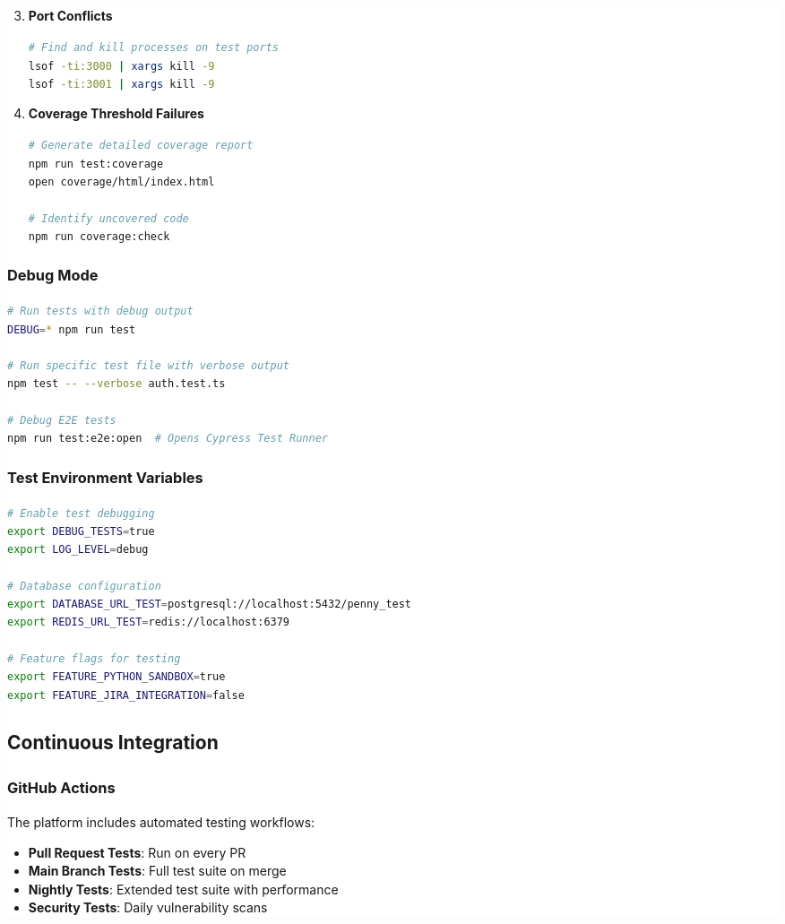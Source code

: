 3. **Port Conflicts**
   ```bash
   # Find and kill processes on test ports
   lsof -ti:3000 | xargs kill -9
   lsof -ti:3001 | xargs kill -9
   ```

4. **Coverage Threshold Failures**
   ```bash
   # Generate detailed coverage report
   npm run test:coverage
   open coverage/html/index.html
   
   # Identify uncovered code
   npm run coverage:check
   ```

### Debug Mode

```bash
# Run tests with debug output
DEBUG=* npm run test

# Run specific test file with verbose output
npm test -- --verbose auth.test.ts

# Debug E2E tests
npm run test:e2e:open  # Opens Cypress Test Runner
```

### Test Environment Variables

```bash
# Enable test debugging
export DEBUG_TESTS=true
export LOG_LEVEL=debug

# Database configuration
export DATABASE_URL_TEST=postgresql://localhost:5432/penny_test
export REDIS_URL_TEST=redis://localhost:6379

# Feature flags for testing
export FEATURE_PYTHON_SANDBOX=true
export FEATURE_JIRA_INTEGRATION=false
```

## Continuous Integration

### GitHub Actions

The platform includes automated testing workflows:

- **Pull Request Tests**: Run on every PR
- **Main Branch Tests**: Full test suite on merge
- **Nightly Tests**: Extended test suite with performance
- **Security Tests**: Daily vulnerability scans
